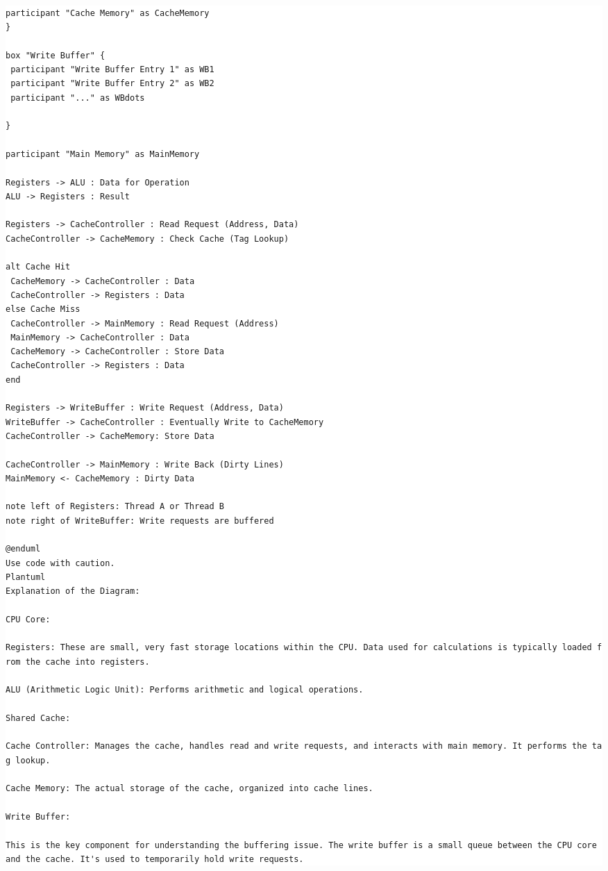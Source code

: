    ```plantuml
  participant "Cache Memory" as CacheMemory
}

box "Write Buffer" {
    participant "Write Buffer Entry 1" as WB1
    participant "Write Buffer Entry 2" as WB2
    participant "..." as WBdots

}

participant "Main Memory" as MainMemory

Registers -> ALU : Data for Operation
ALU -> Registers : Result

Registers -> CacheController : Read Request (Address, Data)
CacheController -> CacheMemory : Check Cache (Tag Lookup)

alt Cache Hit
    CacheMemory -> CacheController : Data
    CacheController -> Registers : Data
else Cache Miss
    CacheController -> MainMemory : Read Request (Address)
    MainMemory -> CacheController : Data
    CacheMemory -> CacheController : Store Data
    CacheController -> Registers : Data
end

Registers -> WriteBuffer : Write Request (Address, Data)
WriteBuffer -> CacheController : Eventually Write to CacheMemory
CacheController -> CacheMemory: Store Data

CacheController -> MainMemory : Write Back (Dirty Lines)
MainMemory <- CacheMemory : Dirty Data

note left of Registers: Thread A or Thread B
note right of WriteBuffer: Write requests are buffered

@enduml
Use code with caution.
Plantuml
Explanation of the Diagram:

CPU Core:

Registers: These are small, very fast storage locations within the CPU. Data used for calculations is typically loaded from the cache into registers.

ALU (Arithmetic Logic Unit): Performs arithmetic and logical operations.

Shared Cache:

Cache Controller: Manages the cache, handles read and write requests, and interacts with main memory. It performs the tag lookup.

Cache Memory: The actual storage of the cache, organized into cache lines.

Write Buffer:

This is the key component for understanding the buffering issue. The write buffer is a small queue between the CPU core and the cache. It's used to temporarily hold write requests.

   ```